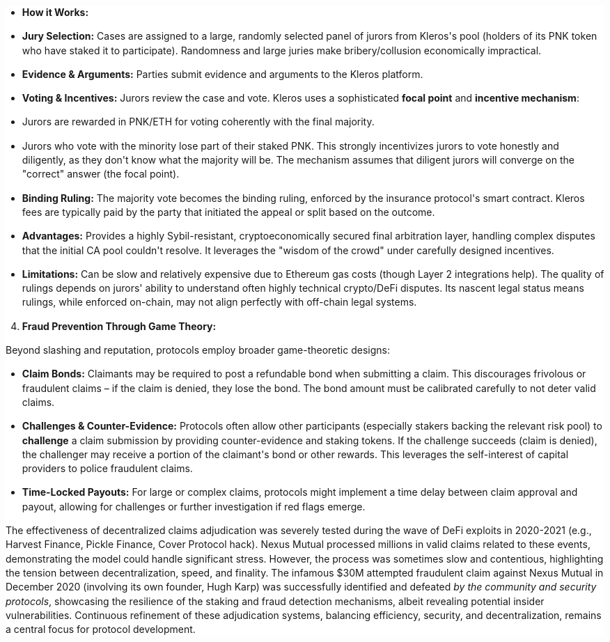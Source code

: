 *   **How it Works:**

*   **Jury Selection:** Cases are assigned to a large, randomly selected panel of jurors from Kleros's pool (holders of its PNK token who have staked it to participate). Randomness and large juries make bribery/collusion economically impractical.

*   **Evidence & Arguments:** Parties submit evidence and arguments to the Kleros platform.

*   **Voting & Incentives:** Jurors review the case and vote. Kleros uses a sophisticated **focal point** and **incentive mechanism**:

*   Jurors are rewarded in PNK/ETH for voting coherently with the final majority.

*   Jurors who vote with the minority lose part of their staked PNK. This strongly incentivizes jurors to vote honestly and diligently, as they don't know what the majority will be. The mechanism assumes that diligent jurors will converge on the "correct" answer (the focal point).

*   **Binding Ruling:** The majority vote becomes the binding ruling, enforced by the insurance protocol's smart contract. Kleros fees are typically paid by the party that initiated the appeal or split based on the outcome.

*   **Advantages:** Provides a highly Sybil-resistant, cryptoeconomically secured final arbitration layer, handling complex disputes that the initial CA pool couldn't resolve. It leverages the "wisdom of the crowd" under carefully designed incentives.

*   **Limitations:** Can be slow and relatively expensive due to Ethereum gas costs (though Layer 2 integrations help). The quality of rulings depends on jurors' ability to understand often highly technical crypto/DeFi disputes. Its nascent legal status means rulings, while enforced on-chain, may not align perfectly with off-chain legal systems.

4.  **Fraud Prevention Through Game Theory:**

Beyond slashing and reputation, protocols employ broader game-theoretic designs:

*   **Claim Bonds:** Claimants may be required to post a refundable bond when submitting a claim. This discourages frivolous or fraudulent claims – if the claim is denied, they lose the bond. The bond amount must be calibrated carefully to not deter valid claims.

*   **Challenges & Counter-Evidence:** Protocols often allow other participants (especially stakers backing the relevant risk pool) to **challenge** a claim submission by providing counter-evidence and staking tokens. If the challenge succeeds (claim is denied), the challenger may receive a portion of the claimant's bond or other rewards. This leverages the self-interest of capital providers to police fraudulent claims.

*   **Time-Locked Payouts:** For large or complex claims, protocols might implement a time delay between claim approval and payout, allowing for challenges or further investigation if red flags emerge.

The effectiveness of decentralized claims adjudication was severely tested during the wave of DeFi exploits in 2020-2021 (e.g., Harvest Finance, Pickle Finance, Cover Protocol hack). Nexus Mutual processed millions in valid claims related to these events, demonstrating the model could handle significant stress. However, the process was sometimes slow and contentious, highlighting the tension between decentralization, speed, and finality. The infamous $30M attempted fraudulent claim against Nexus Mutual in December 2020 (involving its own founder, Hugh Karp) was successfully identified and defeated *by the community and security protocols*, showcasing the resilience of the staking and fraud detection mechanisms, albeit revealing potential insider vulnerabilities. Continuous refinement of these adjudication systems, balancing efficiency, security, and decentralization, remains a central focus for protocol development.
